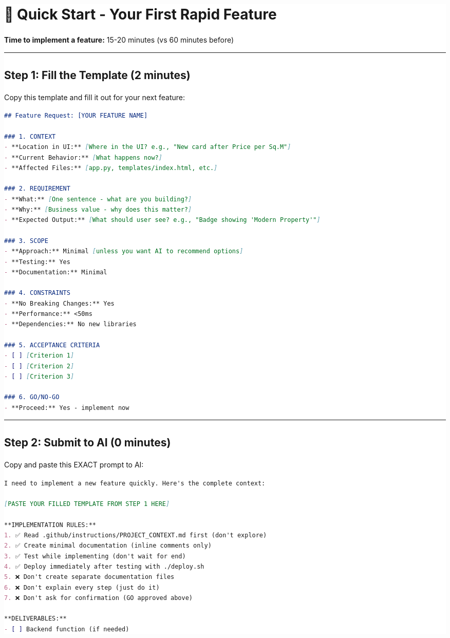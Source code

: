 # 🚀 Quick Start - Your First Rapid Feature

**Time to implement a feature:** 15-20 minutes (vs 60 minutes before)

---

## Step 1: Fill the Template (2 minutes)

Copy this template and fill it out for your next feature:

```markdown
## Feature Request: [YOUR FEATURE NAME]

### 1. CONTEXT
- **Location in UI:** [Where in the UI? e.g., "New card after Price per Sq.M"]
- **Current Behavior:** [What happens now?]
- **Affected Files:** [app.py, templates/index.html, etc.]

### 2. REQUIREMENT
- **What:** [One sentence - what are you building?]
- **Why:** [Business value - why does this matter?]
- **Expected Output:** [What should user see? e.g., "Badge showing 'Modern Property'"]

### 3. SCOPE
- **Approach:** Minimal [unless you want AI to recommend options]
- **Testing:** Yes
- **Documentation:** Minimal

### 4. CONSTRAINTS
- **No Breaking Changes:** Yes
- **Performance:** <50ms
- **Dependencies:** No new libraries

### 5. ACCEPTANCE CRITERIA
- [ ] [Criterion 1]
- [ ] [Criterion 2]
- [ ] [Criterion 3]

### 6. GO/NO-GO
- **Proceed:** Yes - implement now
```

---

## Step 2: Submit to AI (0 minutes)

Copy and paste this EXACT prompt to AI:

```markdown
I need to implement a new feature quickly. Here's the complete context:

[PASTE YOUR FILLED TEMPLATE FROM STEP 1 HERE]

**IMPLEMENTATION RULES:**
1. ✅ Read .github/instructions/PROJECT_CONTEXT.md first (don't explore)
2. ✅ Create minimal documentation (inline comments only)
3. ✅ Test while implementing (don't wait for end)
4. ✅ Deploy immediately after testing with ./deploy.sh
5. ❌ Don't create separate documentation files
6. ❌ Don't explain every step (just do it)
7. ❌ Don't ask for confirmation (GO approved above)

**DELIVERABLES:**
- [ ] Backend function (if needed)
```